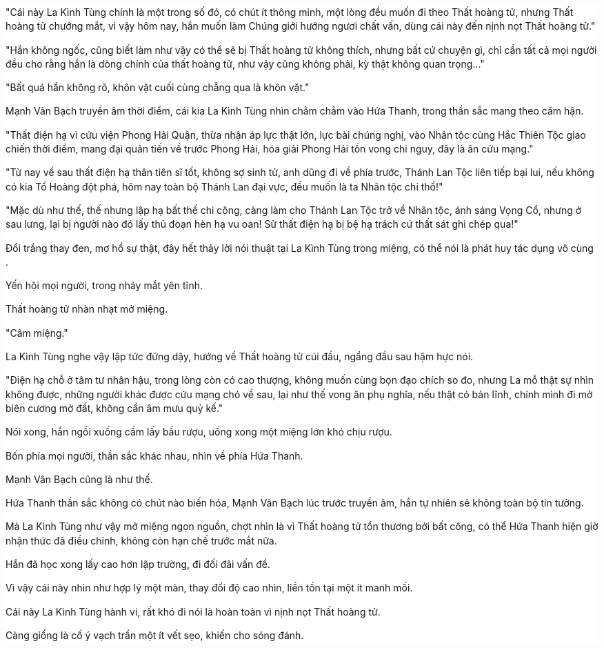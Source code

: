 "Cái này La Kình Tùng chính là một trong số đó, có chút ít thông minh, một lòng đều muốn đi theo Thất hoàng tử, nhưng Thất hoàng tử chướng mắt, vì vậy hôm nay, hắn muốn làm Chúng giới hướng ngươi chất vấn, dùng cái này đến nịnh nọt Thất hoàng tử."

"Hắn không ngốc, cũng biết làm như vậy có thể sẽ bị Thất hoàng tử không thích, nhưng bất cứ chuyện gì, chỉ cần tất cả mọi người đều cho rằng hắn là dòng chính của thất hoàng tử, như vậy cũng không phải, kỳ thật không quan trọng..."

"Bất quá hắn không rõ, khôn vặt cuối cùng chẳng qua là khôn vặt."

Mạnh Vân Bạch truyền âm thời điểm, cái kia La Kình Tùng nhìn chằm chằm vào Hứa Thanh, trong thần sắc mang theo căm hận.

"Thất điện hạ vì cứu viện Phong Hải Quận, thừa nhận áp lực thật lớn, lực bài chúng nghị, vào Nhân tộc cùng Hắc Thiên Tộc giao chiến thời điểm, mang đại quân tiến về trước Phong Hải, hóa giải Phong Hải tồn vong chi nguy, đây là ân cứu mạng."

"Từ nay về sau thất điện hạ thân tiên sĩ tốt, không sợ sinh tử, anh dũng đi về phía trước, Thánh Lan Tộc liên tiếp bại lui, nếu không có kia Tổ Hoàng đột phá, hôm nay toàn bộ Thánh Lan đại vực, đều muốn là ta Nhân tộc chi thổ!"

"Mặc dù như thế, thế nhưng lập hạ bất thế chi công, càng làm cho Thánh Lan Tộc trở về Nhân tộc, ánh sáng Vọng Cổ, nhưng ở sau lưng, lại bị người nào đó lấy thủ đoạn hèn hạ vu oan! Sử thất điện hạ bị bệ hạ trách cứ thất sát ghi chép qua!"

Đổi trắng thay đen, mơ hồ sự thật, đây hết thảy lời nói thuật tại La Kình Tùng trong miệng, có thể nói là phát huy tác dụng vô cùng .

Yến hội mọi người, trong nháy mắt yên tĩnh.

Thất hoàng tử nhàn nhạt mở miệng.

"Câm miệng."

La Kình Tùng nghe vậy lập tức đứng dậy, hướng về Thất hoàng tử cúi đầu, ngẩng đầu sau hậm hực nói.

"Điện hạ chỗ ở tâm tư nhân hậu, trong lòng còn có cao thượng, không muốn cùng bọn đạo chích so đo, nhưng La mỗ thật sự nhìn không được, những người khác được cứu mạng chó về sau, lại như thế vong ân phụ nghĩa, nếu thật có bản lĩnh, chính mình đi mở biên cương mở đất, không cần âm mưu quỷ kế."

Nói xong, hắn ngồi xuống cầm lấy bầu rượu, uống xong một miệng lớn khó chịu rượu.

Bốn phía mọi người, thần sắc khác nhau, nhìn về phía Hứa Thanh.

Mạnh Vân Bạch cũng là như thế.

Hứa Thanh thần sắc không có chút nào biến hóa, Mạnh Vân Bạch lúc trước truyền âm, hắn tự nhiên sẽ không toàn bộ tin tưởng.

Mà La Kình Tùng như vậy mở miệng ngọn nguồn, chợt nhìn là vì Thất hoàng tử tổn thương bởi bất công, có thể Hứa Thanh hiện giờ nhận thức đã điều chỉnh, không còn hạn chế trước mắt nữa.

Hắn đã học xong lấy cao hơn lập trường, đi đối đãi vấn đề.

Vì vậy cái này nhìn như hợp lý một màn, thay đổi độ cao nhìn, liền tồn tại một ít manh mối.

Cái này La Kình Tùng hành vi, rất khó đi nói là hoàn toàn vì nịnh nọt Thất hoàng tử.

Càng giống là cố ý vạch trần một ít vết sẹo, khiến cho sóng đánh.
